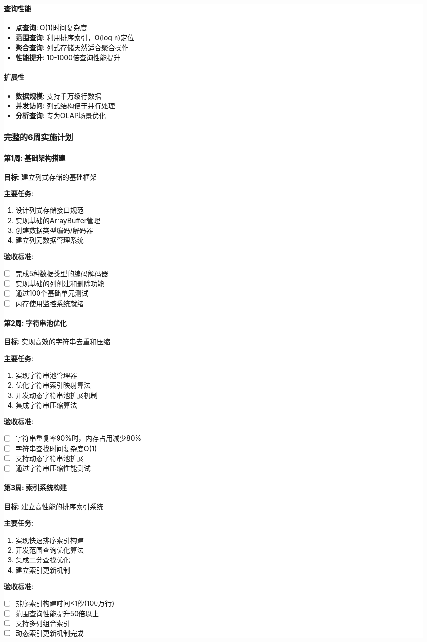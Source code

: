 #### 查询性能
- **点查询**: O(1)时间复杂度
- **范围查询**: 利用排序索引，O(log n)定位
- **聚合查询**: 列式存储天然适合聚合操作
- **性能提升**: 10-1000倍查询性能提升

#### 扩展性
- **数据规模**: 支持千万级行数据
- **并发访问**: 列式结构便于并行处理
- **分析查询**: 专为OLAP场景优化

### 完整的6周实施计划

#### 第1周: 基础架构搭建
**目标**: 建立列式存储的基础框架

**主要任务**:
1. 设计列式存储接口规范
2. 实现基础的ArrayBuffer管理
3. 创建数据类型编码/解码器
4. 建立列元数据管理系统

**验收标准**:
- [ ] 完成5种数据类型的编码解码器
- [ ] 实现基础的列创建和删除功能
- [ ] 通过100个基础单元测试
- [ ] 内存使用监控系统就绪

#### 第2周: 字符串池优化
**目标**: 实现高效的字符串去重和压缩

**主要任务**:
1. 实现字符串池管理器
2. 优化字符串索引映射算法
3. 开发动态字符串池扩展机制
4. 集成字符串压缩算法

**验收标准**:
- [ ] 字符串重复率90%时，内存占用减少80%
- [ ] 字符串查找时间复杂度O(1)
- [ ] 支持动态字符串池扩展
- [ ] 通过字符串压缩性能测试

#### 第3周: 索引系统构建
**目标**: 建立高性能的排序索引系统

**主要任务**:
1. 实现快速排序索引构建
2. 开发范围查询优化算法
3. 集成二分查找优化
4. 建立索引更新机制

**验收标准**:
- [ ] 排序索引构建时间<1秒(100万行)
- [ ] 范围查询性能提升50倍以上
- [ ] 支持多列组合索引
- [ ] 动态索引更新机制完成
